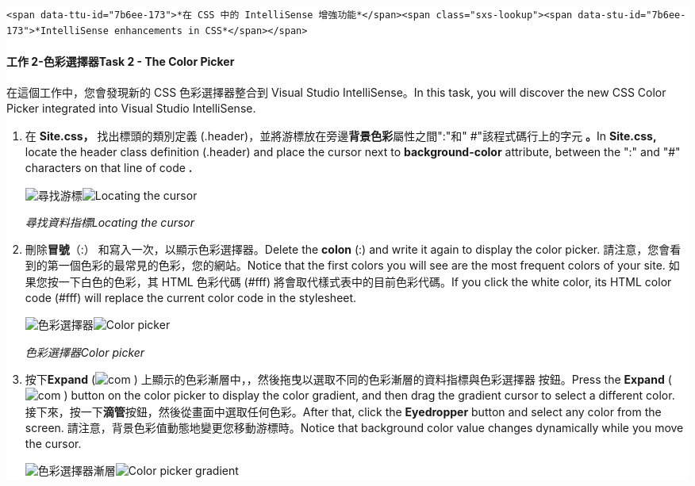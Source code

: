    <span data-ttu-id="7b6ee-173">*在 CSS 中的 IntelliSense 增強功能*</span><span class="sxs-lookup"><span data-stu-id="7b6ee-173">*IntelliSense enhancements in CSS*</span></span>

<a id="Ex1Task2"></a>

<a id="Task_2_-_The_Color_Picker"></a>
#### <a name="task-2---the-color-picker"></a><span data-ttu-id="7b6ee-174">工作 2-色彩選擇器</span><span class="sxs-lookup"><span data-stu-id="7b6ee-174">Task 2 - The Color Picker</span></span>

<span data-ttu-id="7b6ee-175">在這個工作中，您會發現新的 CSS 色彩選擇器整合到 Visual Studio IntelliSense。</span><span class="sxs-lookup"><span data-stu-id="7b6ee-175">In this task, you will discover the new CSS Color Picker integrated into Visual Studio IntelliSense.</span></span>

1. <span data-ttu-id="7b6ee-176">在  **Site.css，** 找出標頭的類別定義 (.header)，並將游標放在旁邊**背景色彩**屬性之間&quot;:&quot;和&quot; #&quot;該程式碼行上的字元 **。**</span><span class="sxs-lookup"><span data-stu-id="7b6ee-176">In **Site.css,** locate the header class definition (.header) and place the cursor next to **background-color** attribute, between the &quot;:&quot; and &quot;#&quot; characters on that line of code **.**</span></span>

    <span data-ttu-id="7b6ee-177">![尋找游標](whats-new-in-aspnet-and-web-development-in-visual-studio-2012/_static/image12.png "尋找游標")</span><span class="sxs-lookup"><span data-stu-id="7b6ee-177">![Locating the cursor](whats-new-in-aspnet-and-web-development-in-visual-studio-2012/_static/image12.png "Locating the cursor")</span></span>

    <span data-ttu-id="7b6ee-178">*尋找資料指標*</span><span class="sxs-lookup"><span data-stu-id="7b6ee-178">*Locating the cursor*</span></span>
2. <span data-ttu-id="7b6ee-179">刪除**冒號**（:） 和寫入一次，以顯示色彩選擇器。</span><span class="sxs-lookup"><span data-stu-id="7b6ee-179">Delete the **colon** (:) and write it again to display the color picker.</span></span> <span data-ttu-id="7b6ee-180">請注意，您會看到的第一個色彩的最常見的色彩，您的網站。</span><span class="sxs-lookup"><span data-stu-id="7b6ee-180">Notice that the first colors you will see are the most frequent colors of your site.</span></span> <span data-ttu-id="7b6ee-181">如果您按一下白色的色彩，其 HTML 色彩代碼 (#fff) 將會取代樣式表中的目前色彩代碼。</span><span class="sxs-lookup"><span data-stu-id="7b6ee-181">If you click the white color, its HTML color code (#fff) will replace the current color code in the stylesheet.</span></span>

    <span data-ttu-id="7b6ee-182">![色彩選擇器](whats-new-in-aspnet-and-web-development-in-visual-studio-2012/_static/image13.png "色彩選擇器")</span><span class="sxs-lookup"><span data-stu-id="7b6ee-182">![Color picker](whats-new-in-aspnet-and-web-development-in-visual-studio-2012/_static/image13.png "Color picker")</span></span>

    <span data-ttu-id="7b6ee-183">*色彩選擇器*</span><span class="sxs-lookup"><span data-stu-id="7b6ee-183">*Color picker*</span></span>
3. <span data-ttu-id="7b6ee-184">按下**Expand** (![com](whats-new-in-aspnet-and-web-development-in-visual-studio-2012/_static/image14.png) ) 上顯示的色彩漸層中，，然後拖曳以選取不同的色彩漸層的資料指標與色彩選擇器 按鈕。</span><span class="sxs-lookup"><span data-stu-id="7b6ee-184">Press the **Expand** (![com](whats-new-in-aspnet-and-web-development-in-visual-studio-2012/_static/image14.png) ) button on the color picker to display the color gradient, and then drag the gradient cursor to select a different color.</span></span> <span data-ttu-id="7b6ee-185">接下來，按一下**滴管**按鈕，然後從畫面中選取任何色彩。</span><span class="sxs-lookup"><span data-stu-id="7b6ee-185">After that, click the **Eyedropper** button and select any color from the screen.</span></span> <span data-ttu-id="7b6ee-186">請注意，背景色彩值動態地變更您移動游標時。</span><span class="sxs-lookup"><span data-stu-id="7b6ee-186">Notice that background color value changes dynamically while you move the cursor.</span></span>

    <span data-ttu-id="7b6ee-187">![色彩選擇器漸層](whats-new-in-aspnet-and-web-development-in-visual-studio-2012/_static/image15.png "色彩選擇器漸層")</span><span class="sxs-lookup"><span data-stu-id="7b6ee-187">![Color picker gradient](whats-new-in-aspnet-and-web-development-in-visual-studio-2012/_static/image15.png "Color picker gradient")</span></span>
